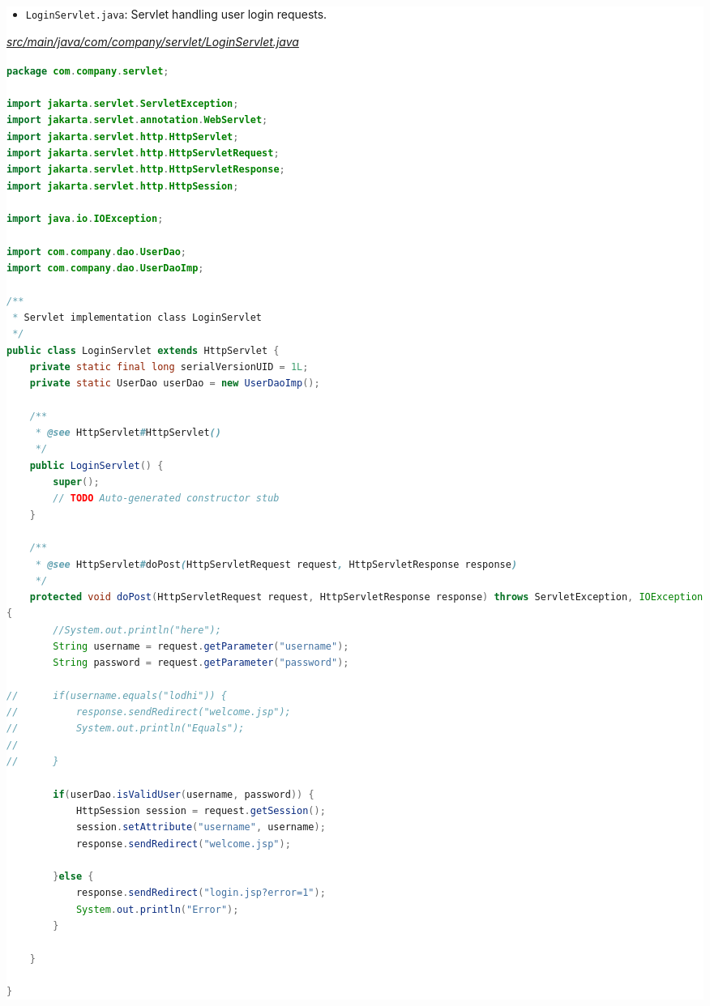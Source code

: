 - `LoginServlet.java`: Servlet handling user login requests.

_[src/main/java/com/company/servlet/LoginServlet.java](src/main/java/com/company/servlet/LoginServlet.java)_

```java
package com.company.servlet;

import jakarta.servlet.ServletException;
import jakarta.servlet.annotation.WebServlet;
import jakarta.servlet.http.HttpServlet;
import jakarta.servlet.http.HttpServletRequest;
import jakarta.servlet.http.HttpServletResponse;
import jakarta.servlet.http.HttpSession;

import java.io.IOException;

import com.company.dao.UserDao;
import com.company.dao.UserDaoImp;

/**
 * Servlet implementation class LoginServlet
 */
public class LoginServlet extends HttpServlet {
	private static final long serialVersionUID = 1L;
	private static UserDao userDao = new UserDaoImp();

    /**
     * @see HttpServlet#HttpServlet()
     */
    public LoginServlet() {
        super();
        // TODO Auto-generated constructor stub
    }

	/**
	 * @see HttpServlet#doPost(HttpServletRequest request, HttpServletResponse response)
	 */
	protected void doPost(HttpServletRequest request, HttpServletResponse response) throws ServletException, IOException {
		//System.out.println("here");
		String username = request.getParameter("username");
		String password = request.getParameter("password");

//		if(username.equals("lodhi")) {
//			response.sendRedirect("welcome.jsp");
//			System.out.println("Equals");
//
//		}

		if(userDao.isValidUser(username, password)) {
			HttpSession session = request.getSession();
			session.setAttribute("username", username);
			response.sendRedirect("welcome.jsp");

		}else {
			response.sendRedirect("login.jsp?error=1");
			System.out.println("Error");
		}

	}

}

```